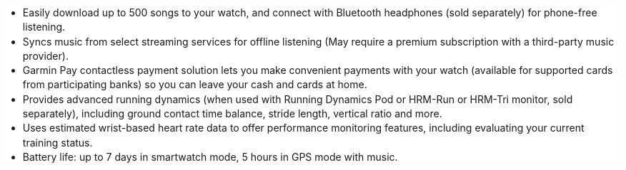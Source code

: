 - Easily download up to 500 songs to your watch, and connect with Bluetooth headphones (sold separately) for phone-free listening.
- Syncs music from select streaming services for offline listening (May require a premium subscription with a third-party music provider).
- Garmin Pay contactless payment solution lets you make convenient payments with your watch (available for supported cards from participating banks) so you can leave your cash and cards at home.
- Provides advanced running dynamics (when used with Running Dynamics Pod or HRM-Run or HRM-Tri monitor, sold separately), including ground contact time balance, stride length, vertical ratio and more.
- Uses estimated wrist-based heart rate data to offer performance monitoring features, including evaluating your current training status.
- Battery life: up to 7 days in smartwatch mode, 5 hours in GPS mode with music.
